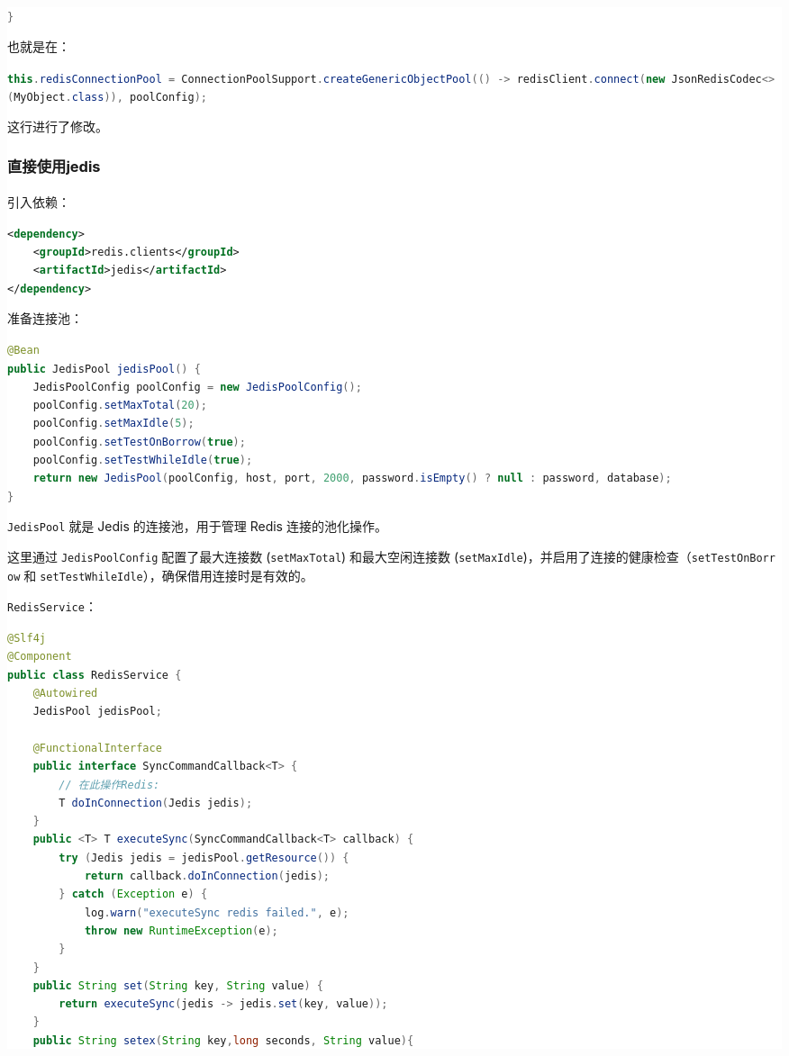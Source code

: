 ```java
}
```

也就是在：

```java
this.redisConnectionPool = ConnectionPoolSupport.createGenericObjectPool(() -> redisClient.connect(new JsonRedisCodec<>(MyObject.class)), poolConfig);
```

这行进行了修改。

### 直接使用jedis

引入依赖：

```xml
<dependency>
    <groupId>redis.clients</groupId>
    <artifactId>jedis</artifactId>
</dependency>
```

准备连接池：

```java
@Bean
public JedisPool jedisPool() {
    JedisPoolConfig poolConfig = new JedisPoolConfig();
    poolConfig.setMaxTotal(20);
    poolConfig.setMaxIdle(5);
    poolConfig.setTestOnBorrow(true);
    poolConfig.setTestWhileIdle(true);
    return new JedisPool(poolConfig, host, port, 2000, password.isEmpty() ? null : password, database);
}
```

`JedisPool` 就是 Jedis 的连接池，用于管理 Redis 连接的池化操作。

这里通过 `JedisPoolConfig` 配置了最大连接数 (`setMaxTotal`) 和最大空闲连接数 (`setMaxIdle`)，并启用了连接的健康检查（`setTestOnBorrow` 和 `setTestWhileIdle`），确保借用连接时是有效的。

`RedisService`：

```java
@Slf4j
@Component
public class RedisService {
    @Autowired
    JedisPool jedisPool;

    @FunctionalInterface
    public interface SyncCommandCallback<T> {
        // 在此操作Redis:
        T doInConnection(Jedis jedis);
    }
    public <T> T executeSync(SyncCommandCallback<T> callback) {
        try (Jedis jedis = jedisPool.getResource()) {
            return callback.doInConnection(jedis);
        } catch (Exception e) {
            log.warn("executeSync redis failed.", e);
            throw new RuntimeException(e);
        }
    }
    public String set(String key, String value) {
        return executeSync(jedis -> jedis.set(key, value));
    }
    public String setex(String key,long seconds, String value){
```